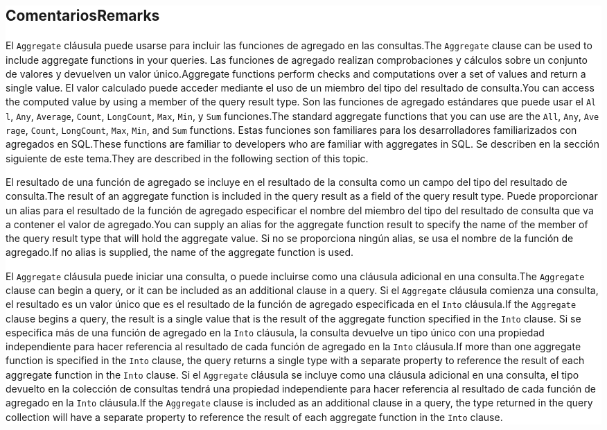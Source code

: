 ## <a name="remarks"></a><span data-ttu-id="8f00a-122">Comentarios</span><span class="sxs-lookup"><span data-stu-id="8f00a-122">Remarks</span></span>  
 <span data-ttu-id="8f00a-123">El `Aggregate` cláusula puede usarse para incluir las funciones de agregado en las consultas.</span><span class="sxs-lookup"><span data-stu-id="8f00a-123">The `Aggregate` clause can be used to include aggregate functions in your queries.</span></span> <span data-ttu-id="8f00a-124">Las funciones de agregado realizan comprobaciones y cálculos sobre un conjunto de valores y devuelven un valor único.</span><span class="sxs-lookup"><span data-stu-id="8f00a-124">Aggregate functions perform checks and computations over a set of values and return a single value.</span></span> <span data-ttu-id="8f00a-125">El valor calculado puede acceder mediante el uso de un miembro del tipo del resultado de consulta.</span><span class="sxs-lookup"><span data-stu-id="8f00a-125">You can access the computed value by using a member of the query result type.</span></span> <span data-ttu-id="8f00a-126">Son las funciones de agregado estándares que puede usar el `All`, `Any`, `Average`, `Count`, `LongCount`, `Max`, `Min`, y `Sum` funciones.</span><span class="sxs-lookup"><span data-stu-id="8f00a-126">The standard aggregate functions that you can use are the `All`, `Any`, `Average`, `Count`, `LongCount`, `Max`, `Min`, and `Sum` functions.</span></span> <span data-ttu-id="8f00a-127">Estas funciones son familiares para los desarrolladores familiarizados con agregados en SQL.</span><span class="sxs-lookup"><span data-stu-id="8f00a-127">These functions are familiar to developers who are familiar with aggregates in SQL.</span></span> <span data-ttu-id="8f00a-128">Se describen en la sección siguiente de este tema.</span><span class="sxs-lookup"><span data-stu-id="8f00a-128">They are described in the following section of this topic.</span></span>  
  
 <span data-ttu-id="8f00a-129">El resultado de una función de agregado se incluye en el resultado de la consulta como un campo del tipo del resultado de consulta.</span><span class="sxs-lookup"><span data-stu-id="8f00a-129">The result of an aggregate function is included in the query result as a field of the query result type.</span></span> <span data-ttu-id="8f00a-130">Puede proporcionar un alias para el resultado de la función de agregado especificar el nombre del miembro del tipo del resultado de consulta que va a contener el valor de agregado.</span><span class="sxs-lookup"><span data-stu-id="8f00a-130">You can supply an alias for the aggregate function result to specify the name of the member of the query result type that will hold the aggregate value.</span></span> <span data-ttu-id="8f00a-131">Si no se proporciona ningún alias, se usa el nombre de la función de agregado.</span><span class="sxs-lookup"><span data-stu-id="8f00a-131">If no alias is supplied, the name of the aggregate function is used.</span></span>  
  
 <span data-ttu-id="8f00a-132">El `Aggregate` cláusula puede iniciar una consulta, o puede incluirse como una cláusula adicional en una consulta.</span><span class="sxs-lookup"><span data-stu-id="8f00a-132">The `Aggregate` clause can begin a query, or it can be included as an additional clause in a query.</span></span> <span data-ttu-id="8f00a-133">Si el `Aggregate` cláusula comienza una consulta, el resultado es un valor único que es el resultado de la función de agregado especificada en el `Into` cláusula.</span><span class="sxs-lookup"><span data-stu-id="8f00a-133">If the `Aggregate` clause begins a query, the result is a single value that is the result of the aggregate function specified in the `Into` clause.</span></span> <span data-ttu-id="8f00a-134">Si se especifica más de una función de agregado en la `Into` cláusula, la consulta devuelve un tipo único con una propiedad independiente para hacer referencia al resultado de cada función de agregado en la `Into` cláusula.</span><span class="sxs-lookup"><span data-stu-id="8f00a-134">If more than one aggregate function is specified in the `Into` clause, the query returns a single type with a separate property to reference the result of each aggregate function in the `Into` clause.</span></span> <span data-ttu-id="8f00a-135">Si el `Aggregate` cláusula se incluye como una cláusula adicional en una consulta, el tipo devuelto en la colección de consultas tendrá una propiedad independiente para hacer referencia al resultado de cada función de agregado en la `Into` cláusula.</span><span class="sxs-lookup"><span data-stu-id="8f00a-135">If the `Aggregate` clause is included as an additional clause in a query, the type returned in the query collection will have a separate property to reference the result of each aggregate function in the `Into` clause.</span></span>  
  